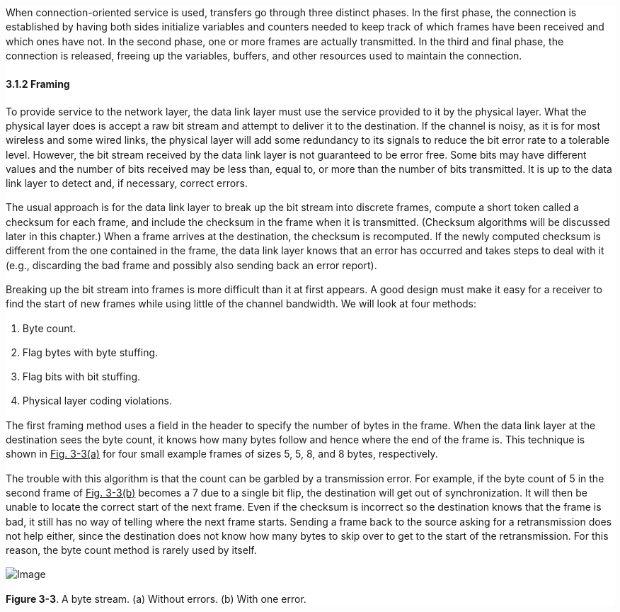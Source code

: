 When connection-oriented service is used, transfers go through three distinct phases. In the first phase, the connection is established by having both sides initialize variables and counters needed to keep track of which frames have been received and which ones have not. In the second phase, one or more frames are actually transmitted. In the third and final phase, the connection is released, freeing up the variables, buffers, and other resources used to maintain the connection.

#### 3.1.2 Framing

To provide service to the network layer, the data link layer must use the service provided to it by the physical layer. What the physical layer does is accept a raw bit stream and attempt to deliver it to the destination. If the channel is noisy, as it is for most wireless and some wired links, the physical layer will add some redundancy to its signals to reduce the bit error rate to a tolerable level. However, the bit stream received by the data link layer is not guaranteed to be error free. Some bits may have different values and the number of bits received may be less than, equal to, or more than the number of bits transmitted. It is up to the data link layer to detect and, if necessary, correct errors.

The usual approach is for the data link layer to break up the bit stream into discrete frames, compute a short token called a checksum for each frame, and include the checksum in the frame when it is transmitted. (Checksum algorithms will be discussed later in this chapter.) When a frame arrives at the destination, the checksum is recomputed. If the newly computed checksum is different from the one contained in the frame, the data link layer knows that an error has occurred and takes steps to deal with it (e.g., discarding the bad frame and possibly also sending back an error report).

Breaking up the bit stream into frames is more difficult than it at first appears. A good design must make it easy for a receiver to find the start of new frames while using little of the channel bandwidth. We will look at four methods:

1. Byte count.

2. Flag bytes with byte stuffing.

3. Flag bits with bit stuffing.

4. Physical layer coding violations.

The first framing method uses a field in the header to specify the number of bytes in the frame. When the data link layer at the destination sees the byte count, it knows how many bytes follow and hence where the end of the frame is. This technique is shown in [Fig. 3-3(a)](https://learning.oreilly.com/library/view/computer-networks-fifth/9780133485936/xhtml/Chapter003.html#fig3) for four small example frames of sizes 5, 5, 8, and 8 bytes, respectively.

The trouble with this algorithm is that the count can be garbled by a transmission error. For example, if the byte count of 5 in the second frame of [Fig. 3-3(b)](https://learning.oreilly.com/library/view/computer-networks-fifth/9780133485936/xhtml/Chapter003.html#fig3) becomes a 7 due to a single bit flip, the destination will get out of synchronization. It will then be unable to locate the correct start of the next frame. Even if the checksum is incorrect so the destination knows that the frame is bad, it still has no way of telling where the next frame starts. Sending a frame back to the source asking for a retransmission does not help either, since the destination does not know how many bytes to skip over to get to the start of the retransmission. For this reason, the byte count method is rarely used by itself.

![Image](https://learning.oreilly.com/api/v2/epubs/urn:orm:book:9780133485936/files/images/f0198-01.jpg)

**Figure 3-3**. A byte stream. (a) Without errors. (b) With one error.

